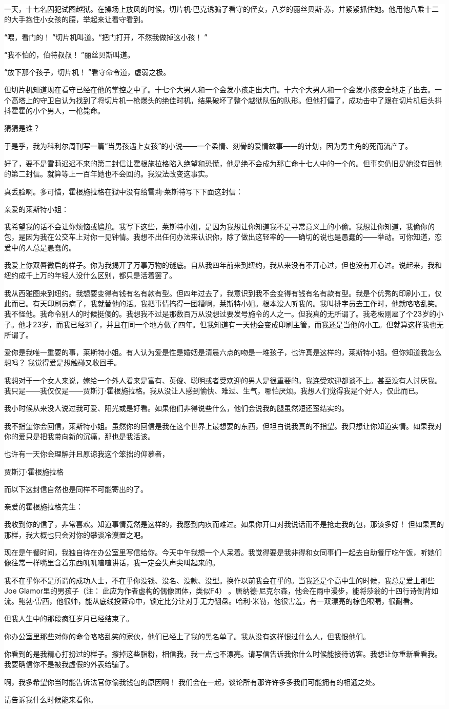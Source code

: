 一天，十七名囚犯试图越狱。在操场上放风的时候，切片机·巴克诱骗了看守的侄女，八岁的丽丝贝斯·苏，并紧紧抓住她。他用他八乘十二的大手抱住小女孩的腰，举起来让看守看到。

“喂，看门的！ ”切片机叫道。“把门打开，不然我做掉这小孩！ ”

“我不怕的，伯特叔叔！ ”丽丝贝斯叫道。

“放下那个孩子，切片机！ ”看守命令道，虚弱之极。

但切片机知道现在看守已经在他的掌控之中了。十七个大男人和一个金发小孩走出大门。十六个大男人和一个金发小孩安全地走了出去。一个高塔上的守卫自认为找到了将切片机一枪爆头的绝佳时机，结果破坏了整个越狱队伍的队形。但他打偏了，成功击中了跟在切片机后头抖抖霍霍的小个男人，一枪毙命。

猜猜是谁？

于是乎，我为科利尔周刊写一篇“当男孩遇上女孩”的小说——一个柔情、刻骨的爱情故事——的计划，因为男主角的死而流产了。

好了，要不是雪莉迟迟不来的第二封信让霍根施拉格陷入绝望和恐慌，他是绝不会成为那亡命十七人中的一个的。但事实仍旧是她没有回他的第二封信。就算等上一百年她也不会回的。我没法改变这事实。

真丢脸啊。多可惜，霍根施拉格在狱中没有给雪莉·莱斯特写下下面这封信：

亲爱的莱斯特小姐：

我希望我的话不会让你烦恼或尴尬。我写下这些，莱斯特小姐，是因为我想让你知道我不是寻常意义上的小偷。我想让你知道，我偷你的包，是因为我在公交车上对你一见钟情。我想不出任何办法来认识你，除了做出这轻率的——确切的说也是愚蠢的——举动。可你知道，恋爱中的人总是愚蠢的。

我爱上你双唇微启的样子。你为我揭开了万事万物的谜底。自从我四年前来到纽约，我从来没有不开心过，但也没有开心过。说起来，我和纽约成千上万的年轻人没什么区别，都只是活着罢了。

我从西雅图来到纽约。我想要变得有钱有名有款有型。但四年过去了，我意识到我不会变得有钱有名有款有型。我是个优秀的印刷小工，仅此而已。有天印刷员病了，我就替他的活。我把事情搞得一团糟啊，莱斯特小姐。根本没人听我的。我叫排字员去工作时，他就咯咯乱笑。我不怪他。我命令别人的时候挺傻的。我想我不过是那数百万从没想过要发号施令的人之一。但我真的无所谓了。我老板刚雇了个23岁的小子。他才23岁，而我已经31了，并且在同一个地方做了四年。但我知道有一天他会变成印刷主管，而我还是当他的小工。但就算这样我也无所谓了。

爱你是我唯一重要的事，莱斯特小姐。有人认为爱是性是婚姻是清晨六点的吻是一堆孩子，也许真是这样的，莱斯特小姐。但你知道我怎么想吗？ 我觉得爱是想触碰又收回手。

我想对于一个女人来说，嫁给一个外人看来是富有、英俊、聪明或者受欢迎的男人是很重要的。我连受欢迎都谈不上。甚至没有人讨厌我。我只是——我仅仅是——贾斯汀·霍根施拉格。我从没让人感到愉快、难过、生气，哪怕厌烦。我想人们觉得我是个好人，仅此而已。

我小时候从来没人说过我可爱、阳光或是好看。如果他们非得说些什么，他们会说我的腿虽然短还蛮结实的。

我不指望你会回信，莱斯特小姐。虽然你的回信是我在这个世界上最想要的东西，但坦白说我真的不指望。我只想让你知道实情。如果我对你的爱只是把我带向新的沉痛，那也是我活该。

也许有一天你会理解并且原谅我这个笨拙的仰慕者，

贾斯汀·霍根施拉格

而以下这封信自然也是同样不可能寄出的了。

亲爱的霍根施拉格先生：

我收到你的信了，非常喜欢。知道事情竟然是这样的，我感到内疚而难过。如果你开口对我说话而不是抢走我的包，那该多好！ 但如果真的那样，我大概也只会对你的攀谈冷漠置之吧。

现在是午餐时间，我独自待在办公室里写信给你。今天中午我想一个人呆着。我觉得要是我非得和女同事们一起去自助餐厅吃午饭，听她们像往常一样嘴里含着东西叽叽喳喳讲话，我一定会失声尖叫起来的。

我不在乎你不是所谓的成功人士，不在乎你没钱、没名、没款、没型。换作以前我会在乎的。当我还是个高中生的时候，我总是爱上那些Joe Glamor里的男孩子（注： 此应为作者虚构的偶像团体，类似F4） 。唐纳德·尼克尔森，他会在雨中漫步，能将莎翁的十四行诗倒背如流。鲍勃·雷西，他很帅，能从底线投篮命中，锁定比分让对手无力翻盘。哈利·米勒，他很害羞，有一双漂亮的棕色眼睛，很耐看。

但我人生中的那段疯狂岁月已经结束了。

你办公室里那些对你的命令咯咯乱笑的家伙，他们已经上了我的黑名单了。我从没有这样恨过什么人，但我恨他们。

你看到的是我精心打扮过的样子。擦掉这些脂粉，相信我，我一点也不漂亮。请写信告诉我你什么时候能接待访客。我想让你重新看看我。我要确信你不是被我虚假的外表给骗了。

啊，我多希望你当时能告诉法官你偷我钱包的原因啊！ 我们会在一起，谈论所有那许许多多我们可能拥有的相通之处。

请告诉我什么时候能来看你。
